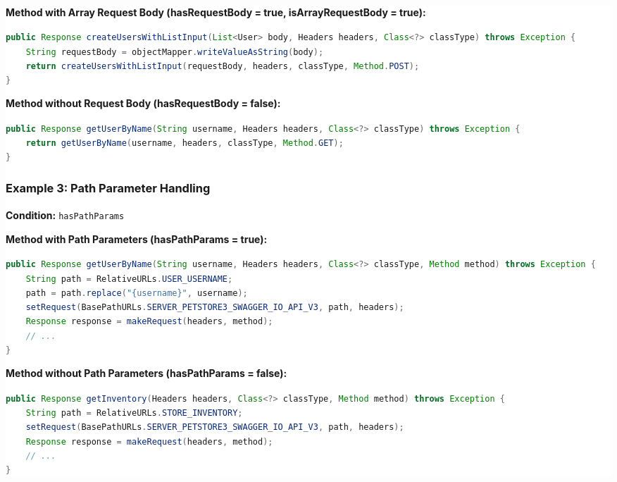 **Method with Array Request Body (hasRequestBody = true, isArrayRequestBody = true):**
```java
public Response createUsersWithListInput(List<User> body, Headers headers, Class<?> classType) throws Exception {
    String requestBody = objectMapper.writeValueAsString(body);
    return createUsersWithListInput(requestBody, headers, classType, Method.POST);
}
```

**Method without Request Body (hasRequestBody = false):**
```java
public Response getUserByName(String username, Headers headers, Class<?> classType) throws Exception {
    return getUserByName(username, headers, classType, Method.GET);
}
```

### Example 3: Path Parameter Handling

**Condition:** `hasPathParams`

**Method with Path Parameters (hasPathParams = true):**
```java
public Response getUserByName(String username, Headers headers, Class<?> classType, Method method) throws Exception {
    String path = RelativeURLs.USER_USERNAME;
    path = path.replace("{username}", username);
    setRequest(BasePathURLs.SERVER_PETSTORE3_SWAGGER_IO_API_V3, path, headers);
    Response response = makeRequest(headers, method);
    // ...
}
```

**Method without Path Parameters (hasPathParams = false):**
```java
public Response getInventory(Headers headers, Class<?> classType, Method method) throws Exception {
    String path = RelativeURLs.STORE_INVENTORY;
    setRequest(BasePathURLs.SERVER_PETSTORE3_SWAGGER_IO_API_V3, path, headers);
    Response response = makeRequest(headers, method);
    // ...
}
```